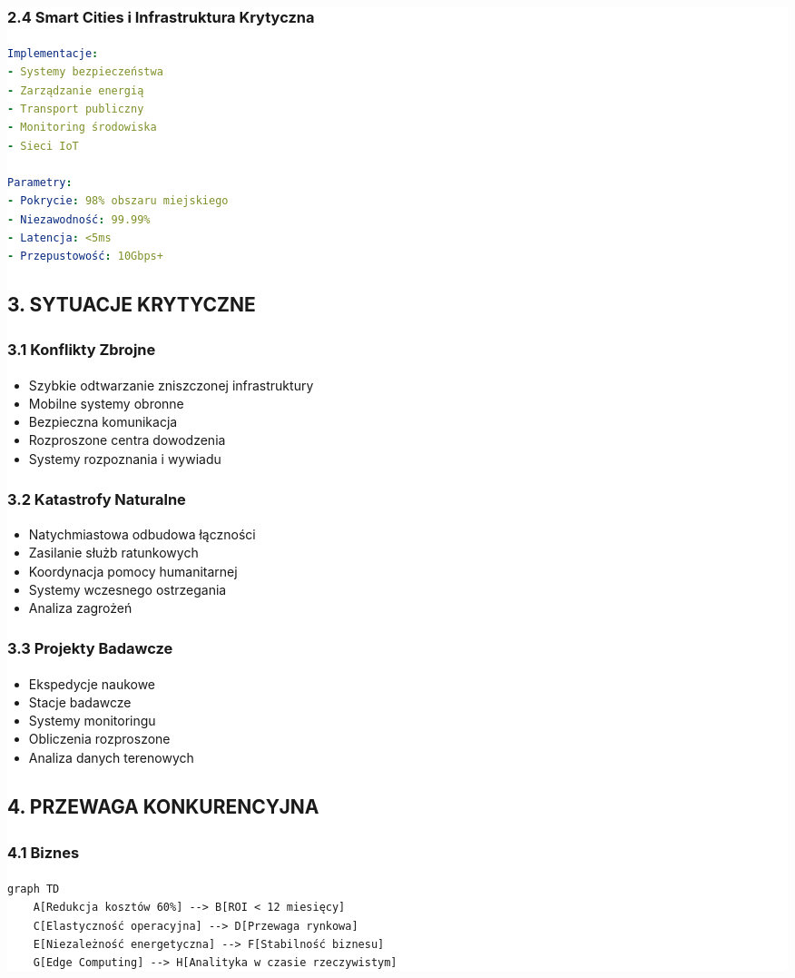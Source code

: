 ### 2.4 Smart Cities i Infrastruktura Krytyczna
```yaml
Implementacje:
- Systemy bezpieczeństwa
- Zarządzanie energią
- Transport publiczny
- Monitoring środowiska
- Sieci IoT

Parametry:
- Pokrycie: 98% obszaru miejskiego
- Niezawodność: 99.99%
- Latencja: <5ms
- Przepustowość: 10Gbps+
```

## 3. SYTUACJE KRYTYCZNE

### 3.1 Konflikty Zbrojne
- Szybkie odtwarzanie zniszczonej infrastruktury
- Mobilne systemy obronne
- Bezpieczna komunikacja
- Rozproszone centra dowodzenia
- Systemy rozpoznania i wywiadu

### 3.2 Katastrofy Naturalne
- Natychmiastowa odbudowa łączności
- Zasilanie służb ratunkowych
- Koordynacja pomocy humanitarnej
- Systemy wczesnego ostrzegania
- Analiza zagrożeń

### 3.3 Projekty Badawcze
- Ekspedycje naukowe
- Stacje badawcze
- Systemy monitoringu
- Obliczenia rozproszone
- Analiza danych terenowych

## 4. PRZEWAGA KONKURENCYJNA

### 4.1 Biznes
```mermaid
graph TD
    A[Redukcja kosztów 60%] --> B[ROI < 12 miesięcy]
    C[Elastyczność operacyjna] --> D[Przewaga rynkowa]
    E[Niezależność energetyczna] --> F[Stabilność biznesu]
    G[Edge Computing] --> H[Analityka w czasie rzeczywistym]
```
